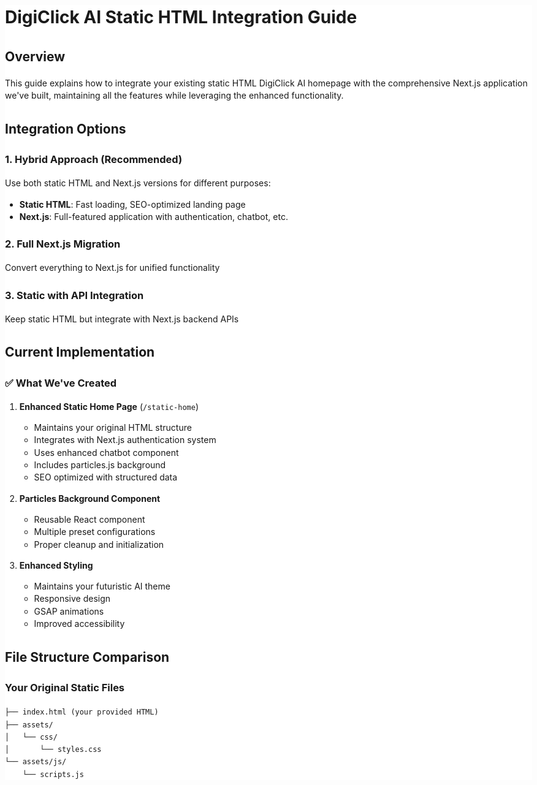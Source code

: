 # DigiClick AI Static HTML Integration Guide

## Overview

This guide explains how to integrate your existing static HTML DigiClick AI homepage with the comprehensive Next.js application we've built, maintaining all the features while leveraging the enhanced functionality.

## Integration Options

### 1. **Hybrid Approach (Recommended)**
Use both static HTML and Next.js versions for different purposes:
- **Static HTML**: Fast loading, SEO-optimized landing page
- **Next.js**: Full-featured application with authentication, chatbot, etc.

### 2. **Full Next.js Migration**
Convert everything to Next.js for unified functionality

### 3. **Static with API Integration**
Keep static HTML but integrate with Next.js backend APIs

## Current Implementation

### ✅ **What We've Created**

1. **Enhanced Static Home Page** (`/static-home`)
   - Maintains your original HTML structure
   - Integrates with Next.js authentication system
   - Uses enhanced chatbot component
   - Includes particles.js background
   - SEO optimized with structured data

2. **Particles Background Component**
   - Reusable React component
   - Multiple preset configurations
   - Proper cleanup and initialization

3. **Enhanced Styling**
   - Maintains your futuristic AI theme
   - Responsive design
   - GSAP animations
   - Improved accessibility

## File Structure Comparison

### Your Original Static Files
```
├── index.html (your provided HTML)
├── assets/
│   └── css/
│       └── styles.css
└── assets/js/
    └── scripts.js
```
